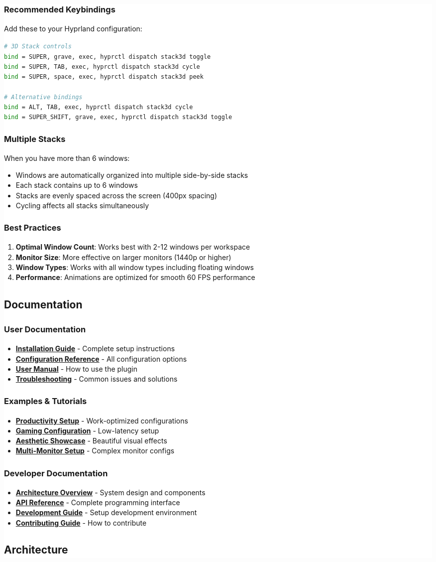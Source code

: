 ### Recommended Keybindings

Add these to your Hyprland configuration:

```bash
# 3D Stack controls
bind = SUPER, grave, exec, hyprctl dispatch stack3d toggle
bind = SUPER, TAB, exec, hyprctl dispatch stack3d cycle
bind = SUPER, space, exec, hyprctl dispatch stack3d peek

# Alternative bindings
bind = ALT, TAB, exec, hyprctl dispatch stack3d cycle
bind = SUPER_SHIFT, grave, exec, hyprctl dispatch stack3d toggle
```

### Multiple Stacks

When you have more than 6 windows:
- Windows are automatically organized into multiple side-by-side stacks
- Each stack contains up to 6 windows
- Stacks are evenly spaced across the screen (400px spacing)
- Cycling affects all stacks simultaneously

### Best Practices

1. **Optimal Window Count**: Works best with 2-12 windows per workspace
2. **Monitor Size**: More effective on larger monitors (1440p or higher)
3. **Window Types**: Works with all window types including floating windows
4. **Performance**: Animations are optimized for smooth 60 FPS performance

## Documentation

### User Documentation
- **[Installation Guide](docs/installation.md)** - Complete setup instructions
- **[Configuration Reference](docs/configuration.md)** - All configuration options
- **[User Manual](docs/guides/user-manual.md)** - How to use the plugin
- **[Troubleshooting](docs/troubleshooting.md)** - Common issues and solutions

### Examples & Tutorials  
- **[Productivity Setup](docs/examples/productivity.md)** - Work-optimized configurations
- **[Gaming Configuration](docs/examples/gaming.md)** - Low-latency setup
- **[Aesthetic Showcase](docs/examples/aesthetic.md)** - Beautiful visual effects
- **[Multi-Monitor Setup](docs/examples/multi-monitor.md)** - Complex monitor configs

### Developer Documentation
- **[Architecture Overview](docs/architecture.md)** - System design and components
- **[API Reference](docs/api/)** - Complete programming interface  
- **[Development Guide](docs/guides/development.md)** - Setup development environment
- **[Contributing Guide](docs/guides/contributing.md)** - How to contribute

## Architecture
